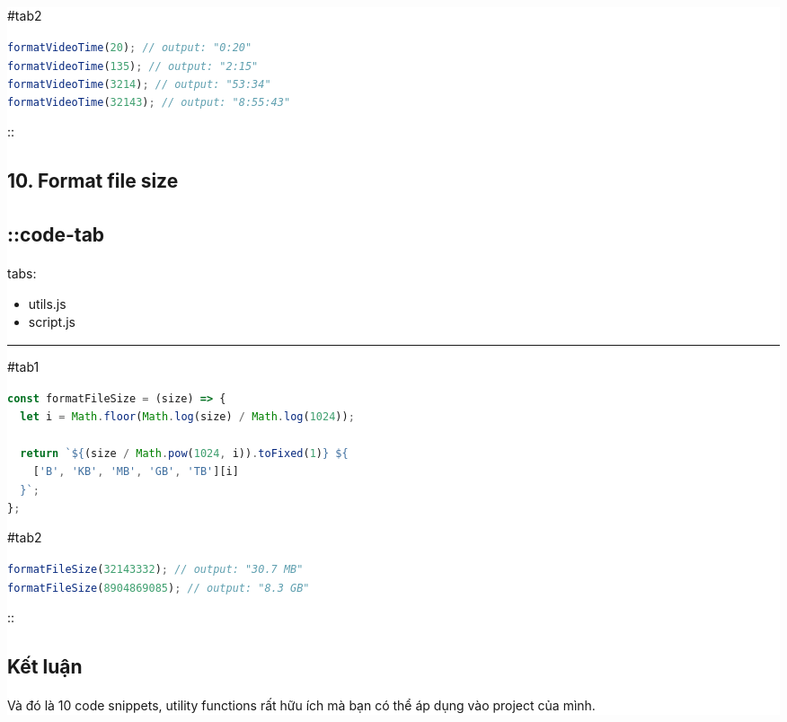 
#tab2
```js [script.js]
formatVideoTime(20); // output: "0:20"
formatVideoTime(135); // output: "2:15"
formatVideoTime(3214); // output: "53:34"
formatVideoTime(32143); // output: "8:55:43"
```
::

## 10. Format file size

::code-tab
---
tabs:
  - utils.js
  - script.js
---
#tab1
```js [utils.js]
const formatFileSize = (size) => {
  let i = Math.floor(Math.log(size) / Math.log(1024));

  return `${(size / Math.pow(1024, i)).toFixed(1)} ${
    ['B', 'KB', 'MB', 'GB', 'TB'][i]
  }`;
};
```

#tab2
```js [script.js]
formatFileSize(32143332); // output: "30.7 MB"
formatFileSize(8904869085); // output: "8.3 GB"
```
::

## Kết luận

Và đó là 10 code snippets, utility functions rất hữu ích mà bạn có thể áp dụng vào project của mình.

